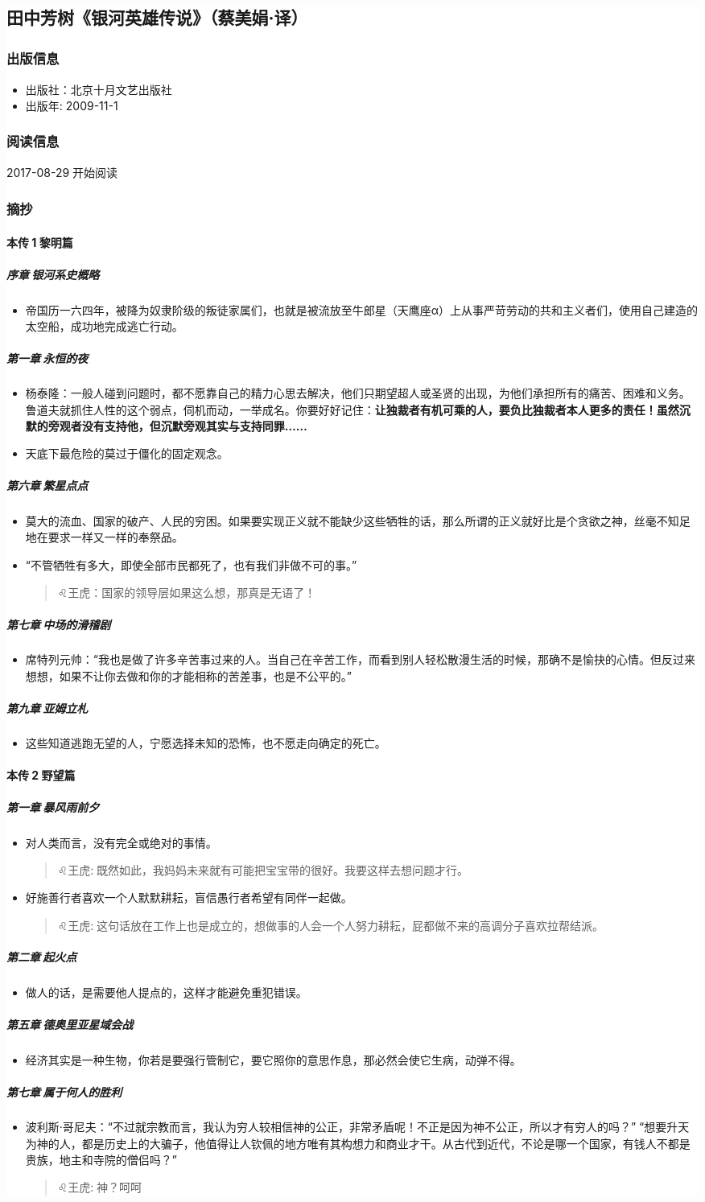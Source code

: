## 田中芳树《银河英雄传说》（蔡美娟·译） 

### 出版信息
- 出版社：北京十月文艺出版社
- 出版年: 2009-11-1

### 阅读信息
2017-08-29 开始阅读

### 摘抄
#### 本传 1 黎明篇
##### 序章 银河系史概略
- 帝国历一六四年，被降为奴隶阶级的叛徒家属们，也就是被流放至牛郎星（天鹰座α）上从事严苛劳动的共和主义者们，使用自己建造的太空船，成功地完成逃亡行动。

##### 第一章 永恒的夜
- 杨泰隆：一般人碰到问题时，都不愿靠自己的精力心思去解决，他们只期望超人或圣贤的出现，为他们承担所有的痛苦、困难和义务。鲁道夫就抓住人性的这个弱点，伺机而动，一举成名。你要好好记住：**让独裁者有机可乘的人，要负比独裁者本人更多的责任！虽然沉默的旁观者没有支持他，但沉默旁观其实与支持同罪……**

- 天底下最危险的莫过于僵化的固定观念。

##### 第六章 繁星点点
- 莫大的流血、国家的破产、人民的穷困。如果要实现正义就不能缺少这些牺牲的话，那么所谓的正义就好比是个贪欲之神，丝毫不知足地在要求一样又一样的奉祭品。

- “不管牺牲有多大，即使全部市民都死了，也有我们非做不可的事。”
	> ♌王虎：国家的领导层如果这么想，那真是无语了！

##### 第七章 中场的滑稽剧
- 席特列元帅：“我也是做了许多辛苦事过来的人。当自己在辛苦工作，而看到别人轻松散漫生活的时候，那确不是愉抉的心情。但反过来想想，如果不让你去做和你的才能相称的苦差事，也是不公平的。”

##### 第九章 亚姆立札
- 这些知道逃跑无望的人，宁愿选择未知的恐怖，也不愿走向确定的死亡。

#### 本传 2 野望篇
##### 第一章 暴风雨前夕
- 对人类而言，没有完全或绝对的事情。
	> ♌王虎: 既然如此，我妈妈未来就有可能把宝宝带的很好。我要这样去想问题才行。

- 好施善行者喜欢一个人默默耕耘，盲信愚行者希望有同伴一起做。
	> ♌王虎: 这句话放在工作上也是成立的，想做事的人会一个人努力耕耘，屁都做不来的高调分子喜欢拉帮结派。

##### 第二章 起火点
- 做人的话，是需要他人提点的，这样才能避免重犯错误。

##### 第五章 德奥里亚星域会战
- 经济其实是一种生物，你若是要强行管制它，要它照你的意思作息，那必然会使它生病，动弹不得。

##### 第七章 属于何人的胜利
- 波利斯·哥尼夫：“不过就宗教而言，我认为穷人较相信神的公正，非常矛盾呢！不正是因为神不公正，所以才有穷人的吗？”
“想要升天为神的人，都是历史上的大骗子，他值得让人钦佩的地方唯有其构想力和商业才干。从古代到近代，不论是哪一个国家，有钱人不都是贵族，地主和寺院的僧侣吗？”
	> ♌王虎: 神？呵呵
